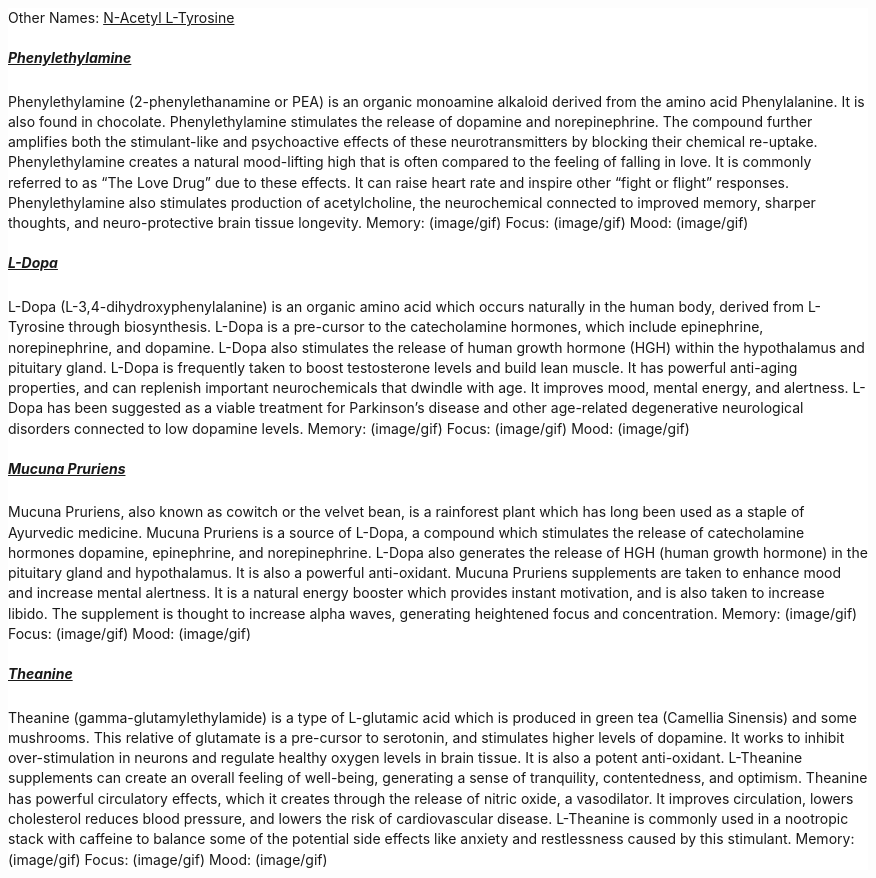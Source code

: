 Other Names: [N-Acetyl L-Tyrosine](http://nootriment.com/n-acetyl-l-tyrosine/)

##### [Phenylethylamine](http://nootriment.com/phenylethylamine/)

Phenylethylamine (2-phenylethanamine or PEA) is an organic monoamine alkaloid derived from the amino acid Phenylalanine. It is also found in chocolate. Phenylethylamine stimulates the release of dopamine and norepinephrine. The compound further amplifies both the stimulant-like and psychoactive effects of these neurotransmitters by blocking their chemical re-uptake.
Phenylethylamine creates a natural mood-lifting high that is often compared to the feeling of falling in love. It is commonly referred to as “The Love Drug” due to these effects. It can raise heart rate and inspire other “fight or flight” responses. Phenylethylamine also stimulates production of acetylcholine, the neurochemical connected to improved memory, sharper thoughts, and neuro-protective brain tissue longevity.
Memory: (image/gif)
Focus: (image/gif)
Mood: (image/gif)

##### [L-Dopa](http://nootriment.com/l-dopa/)

L-Dopa (L-3,4-dihydroxyphenylalanine) is an organic amino acid which occurs naturally in the human body, derived from L-Tyrosine through biosynthesis. L-Dopa is a pre-cursor to the catecholamine hormones, which include epinephrine, norepinephrine, and dopamine. L-Dopa also stimulates the release of human growth hormone (HGH) within the hypothalamus and pituitary gland.
L-Dopa is frequently taken to boost testosterone levels and build lean muscle. It has powerful anti-aging properties, and can replenish important neurochemicals that dwindle with age. It improves mood, mental energy, and alertness. L-Dopa has been suggested as a viable treatment for Parkinson’s disease and other age-related degenerative neurological disorders connected to low dopamine levels.
Memory: (image/gif)
Focus: (image/gif)
Mood: (image/gif)

##### [Mucuna Pruriens](http://nootriment.com/mucuna-pruriens/)

Mucuna Pruriens, also known as cowitch or the velvet bean, is a rainforest plant which has long been used as a staple of Ayurvedic medicine. Mucuna Pruriens is a source of L-Dopa, a compound which stimulates the release of catecholamine hormones dopamine, epinephrine, and norepinephrine. L-Dopa also generates the release of HGH (human growth hormone) in the pituitary gland and hypothalamus. It is also a powerful anti-oxidant.
Mucuna Pruriens supplements are taken to enhance mood and increase mental alertness. It is a natural energy booster which provides instant motivation, and is also taken to increase libido. The supplement is thought to increase alpha waves, generating heightened focus and concentration.
Memory: (image/gif)
Focus: (image/gif)
Mood: (image/gif)

##### [Theanine](http://nootriment.com/theanine/)

Theanine (gamma-glutamylethylamide) is a type of L-glutamic acid which is produced in green tea (Camellia Sinensis) and some mushrooms. This relative of glutamate is a pre-cursor to serotonin, and stimulates higher levels of dopamine. It works to inhibit over-stimulation in neurons and regulate healthy oxygen levels in brain tissue. It is also a potent anti-oxidant. L-Theanine supplements can create an overall feeling of well-being, generating a sense of tranquility, contentedness, and optimism.
Theanine has powerful circulatory effects, which it creates through the release of nitric oxide, a vasodilator. It improves circulation, lowers cholesterol reduces blood pressure, and lowers the risk of cardiovascular disease. L-Theanine is commonly used in a nootropic stack with caffeine to balance some of the potential side effects like anxiety and restlessness caused by this stimulant.
Memory: (image/gif)
Focus: (image/gif)
Mood: (image/gif)
